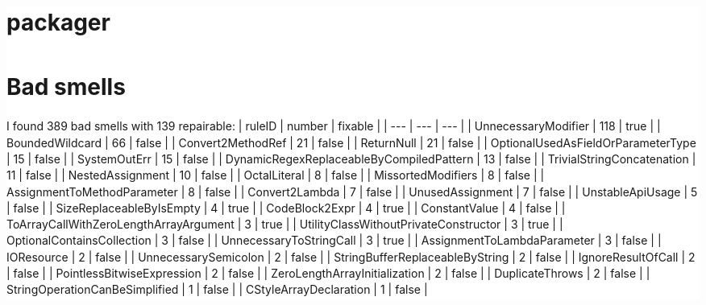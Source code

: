 # packager 
 
# Bad smells
I found 389 bad smells with 139 repairable:
| ruleID | number | fixable |
| --- | --- | --- |
| UnnecessaryModifier | 118 | true |
| BoundedWildcard | 66 | false |
| Convert2MethodRef | 21 | false |
| ReturnNull | 21 | false |
| OptionalUsedAsFieldOrParameterType | 15 | false |
| SystemOutErr | 15 | false |
| DynamicRegexReplaceableByCompiledPattern | 13 | false |
| TrivialStringConcatenation | 11 | false |
| NestedAssignment | 10 | false |
| OctalLiteral | 8 | false |
| MissortedModifiers | 8 | false |
| AssignmentToMethodParameter | 8 | false |
| Convert2Lambda | 7 | false |
| UnusedAssignment | 7 | false |
| UnstableApiUsage | 5 | false |
| SizeReplaceableByIsEmpty | 4 | true |
| CodeBlock2Expr | 4 | true |
| ConstantValue | 4 | false |
| ToArrayCallWithZeroLengthArrayArgument | 3 | true |
| UtilityClassWithoutPrivateConstructor | 3 | true |
| OptionalContainsCollection | 3 | false |
| UnnecessaryToStringCall | 3 | true |
| AssignmentToLambdaParameter | 3 | false |
| IOResource | 2 | false |
| UnnecessarySemicolon | 2 | false |
| StringBufferReplaceableByString | 2 | false |
| IgnoreResultOfCall | 2 | false |
| PointlessBitwiseExpression | 2 | false |
| ZeroLengthArrayInitialization | 2 | false |
| DuplicateThrows | 2 | false |
| StringOperationCanBeSimplified | 1 | false |
| CStyleArrayDeclaration | 1 | false |